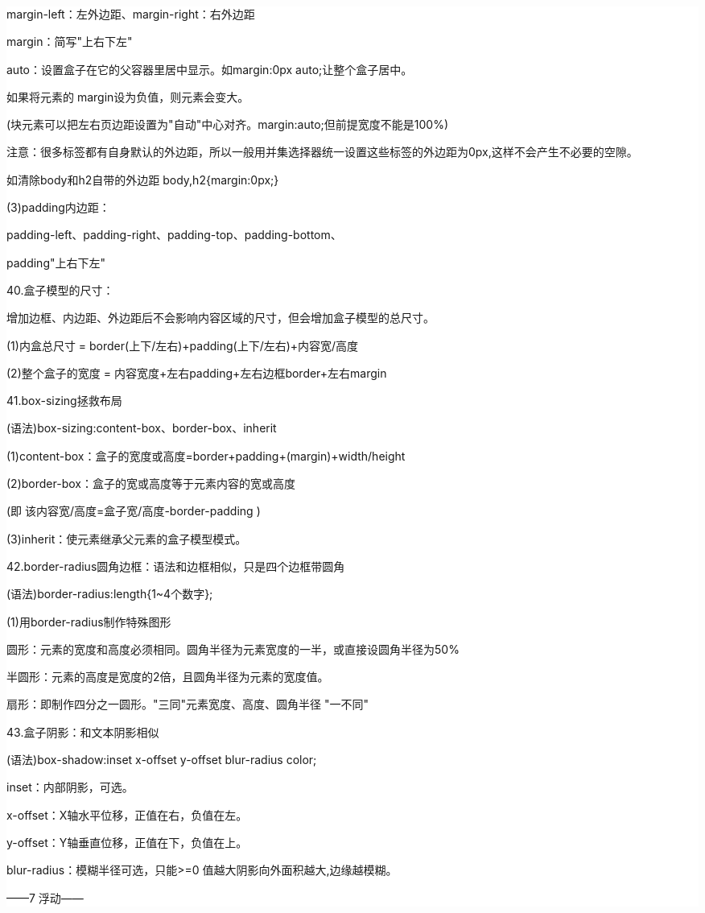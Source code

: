 margin-left：左外边距、margin-right：右外边距

margin：简写"上右下左"

auto：设置盒子在它的父容器里居中显示。如margin:0px auto;让整个盒子居中。

如果将元素的 margin设为负值，则元素会变大。

(块元素可以把左右页边距设置为"自动"中心对齐。margin:auto;但前提宽度不能是100%)

注意：很多标签都有自身默认的外边距，所以一般用并集选择器统一设置这些标签的外边距为0px,这样不会产生不必要的空隙。

如清除body和h2自带的外边距 body,h2{margin:0px;}

(3)padding内边距：

padding-left、padding-right、padding-top、padding-bottom、

padding"上右下左"

40.盒子模型的尺寸：

增加边框、内边距、外边距后不会影响内容区域的尺寸，但会增加盒子模型的总尺寸。

(1)内盒总尺寸 = border(上下/左右)+padding(上下/左右)+内容宽/高度

(2)整个盒子的宽度 = 内容宽度+左右padding+左右边框border+左右margin

41.box-sizing拯救布局

(语法)box-sizing:content-box、border-box、inherit

(1)content-box：盒子的宽度或高度=border+padding+(margin)+width/height

(2)border-box：盒子的宽或高度等于元素内容的宽或高度

(即 该内容宽/高度=盒子宽/高度-border-padding )

(3)inherit：使元素继承父元素的盒子模型模式。

42.border-radius圆角边框：语法和边框相似，只是四个边框带圆角

(语法)border-radius:length{1~4个数字};

(1)用border-radius制作特殊图形

圆形：元素的宽度和高度必须相同。圆角半径为元素宽度的一半，或直接设圆角半径为50%

半圆形：元素的高度是宽度的2倍，且圆角半径为元素的宽度值。

扇形：即制作四分之一圆形。"三同"元素宽度、高度、圆角半径 "一不同"

43.盒子阴影：和文本阴影相似

(语法)box-shadow:inset x-offset y-offset blur-radius color;

inset：内部阴影，可选。

x-offset：X轴水平位移，正值在右，负值在左。

y-offset：Y轴垂直位移，正值在下，负值在上。

blur-radius：模糊半径可选，只能>=0 值越大阴影向外面积越大,边缘越模糊。

——7 浮动——
